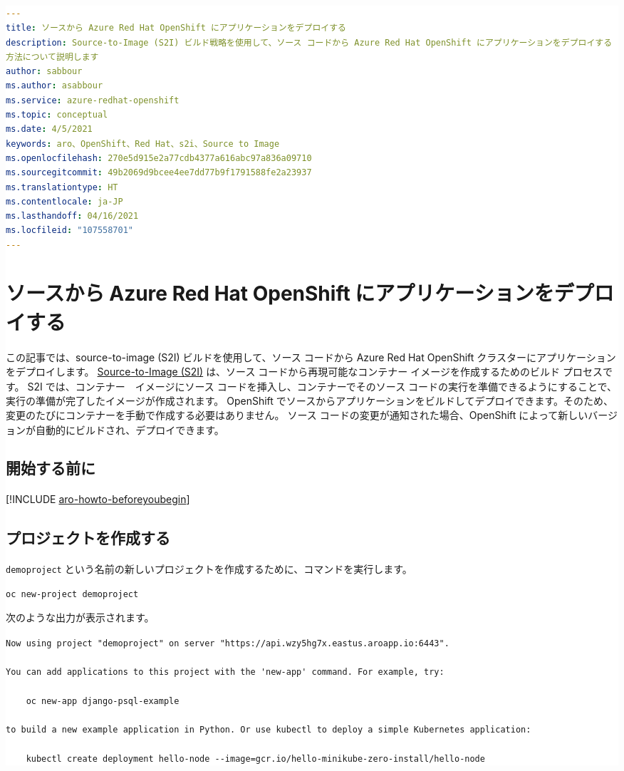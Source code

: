 ```yaml
---
title: ソースから Azure Red Hat OpenShift にアプリケーションをデプロイする
description: Source-to-Image (S2I) ビルド戦略を使用して、ソース コードから Azure Red Hat OpenShift にアプリケーションをデプロイする方法について説明します
author: sabbour
ms.author: asabbour
ms.service: azure-redhat-openshift
ms.topic: conceptual
ms.date: 4/5/2021
keywords: aro、OpenShift、Red Hat、s2i、Source to Image
ms.openlocfilehash: 270e5d915e2a77cdb4377a616abc97a836a09710
ms.sourcegitcommit: 49b2069d9bcee4ee7dd77b9f1791588fe2a23937
ms.translationtype: HT
ms.contentlocale: ja-JP
ms.lasthandoff: 04/16/2021
ms.locfileid: "107558701"
---
```

# <a name="deploy-an-application-from-source-to-azure-red-hat-openshift"></a>ソースから Azure Red Hat OpenShift にアプリケーションをデプロイする

この記事では、source-to-image (S2I) ビルドを使用して、ソース コードから Azure Red Hat OpenShift クラスターにアプリケーションをデプロイします。 [Source-to-Image (S2I)](https://docs.openshift.com/container-platform/4.6/builds/understanding-image-builds.html#builds-strategy-s2i-build_understanding-image-builds) は、ソース コードから再現可能なコンテナー イメージを作成するためのビルド プロセスです。 S2I では、コンテナー　イメージにソース コードを挿入し、コンテナーでそのソース コードの実行を準備できるようにすることで、実行の準備が完了したイメージが作成されます。 OpenShift でソースからアプリケーションをビルドしてデプロイできます。そのため、変更のたびにコンテナーを手動で作成する必要はありません。 ソース コードの変更が通知された場合、OpenShift によって新しいバージョンが自動的にビルドされ、デプロイできます。

## <a name="before-you-begin"></a>開始する前に

[!INCLUDE [aro-howto-beforeyoubegin](includes/aro-howto-before-you-begin.md)]

## <a name="create-a-project"></a>プロジェクトを作成する

`demoproject` という名前の新しいプロジェクトを作成するために、コマンドを実行します。

```azurecli-interactive
oc new-project demoproject
```

次のような出力が表示されます。

```output
Now using project "demoproject" on server "https://api.wzy5hg7x.eastus.aroapp.io:6443".

You can add applications to this project with the 'new-app' command. For example, try:

    oc new-app django-psql-example

to build a new example application in Python. Or use kubectl to deploy a simple Kubernetes application:

    kubectl create deployment hello-node --image=gcr.io/hello-minikube-zero-install/hello-node
```
